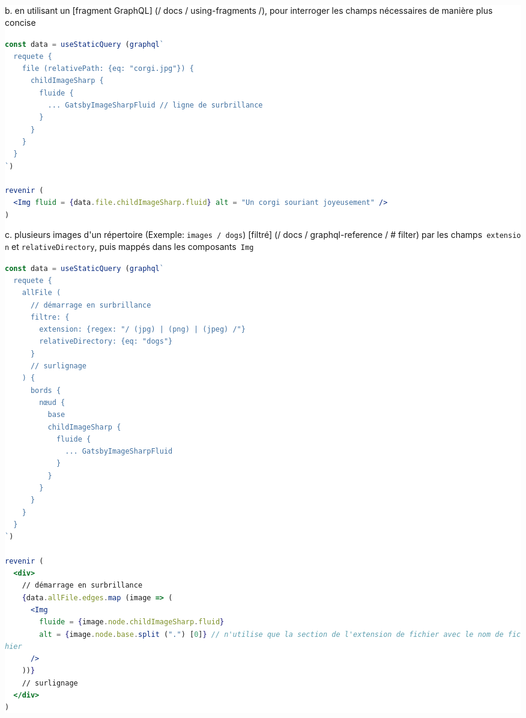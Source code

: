 b. en utilisant un [fragment GraphQL] (/ docs / using-fragments /), pour interroger les champs nécessaires de manière plus concise

```jsx
const data = useStaticQuery (graphql`
  requete {
    file (relativePath: {eq: "corgi.jpg"}) {
      childImageSharp {
        fluide {
          ... GatsbyImageSharpFluid // ligne de surbrillance
        }
      }
    }
  }
`)

revenir (
  <Img fluid = {data.file.childImageSharp.fluid} alt = "Un corgi souriant joyeusement" />
)
```

c. plusieurs images d'un répertoire (Exemple: `images / dogs`) [filtré] (/ docs / graphql-reference / # filter) par les champs` extension` et `relativeDirectory`, puis mappés dans les composants` Img`

```jsx
const data = useStaticQuery (graphql`
  requete {
    allFile (
      // démarrage en surbrillance
      filtre: {
        extension: {regex: "/ (jpg) | (png) | (jpeg) /"}
        relativeDirectory: {eq: "dogs"}
      }
      // surlignage
    ) {
      bords {
        nœud {
          base
          childImageSharp {
            fluide {
              ... GatsbyImageSharpFluid
            }
          }
        }
      }
    }
  }
`)

revenir (
  <div>
    // démarrage en surbrillance
    {data.allFile.edges.map (image => (
      <Img
        fluide = {image.node.childImageSharp.fluid}
        alt = {image.node.base.split (".") [0]} // n'utilise que la section de l'extension de fichier avec le nom de fichier
      />
    ))}
    // surlignage
  </div>
)
```
